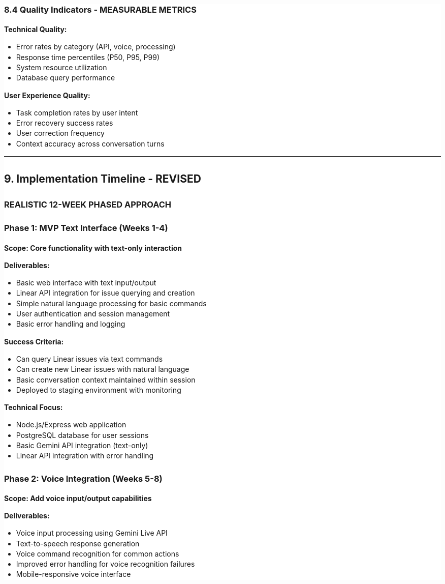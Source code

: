 ### 8.4 Quality Indicators - MEASURABLE METRICS

**Technical Quality:**
- Error rates by category (API, voice, processing)
- Response time percentiles (P50, P95, P99)
- System resource utilization
- Database query performance

**User Experience Quality:**
- Task completion rates by user intent
- Error recovery success rates
- User correction frequency
- Context accuracy across conversation turns

---

## 9. Implementation Timeline - REVISED

### **REALISTIC 12-WEEK PHASED APPROACH**

### Phase 1: MVP Text Interface (Weeks 1-4)
**Scope: Core functionality with text-only interaction**

**Deliverables:**
- Basic web interface with text input/output
- Linear API integration for issue querying and creation
- Simple natural language processing for basic commands
- User authentication and session management
- Basic error handling and logging

**Success Criteria:**
- Can query Linear issues via text commands
- Can create new Linear issues with natural language
- Basic conversation context maintained within session
- Deployed to staging environment with monitoring

**Technical Focus:**
- Node.js/Express web application
- PostgreSQL database for user sessions
- Basic Gemini API integration (text-only)
- Linear API integration with error handling

### Phase 2: Voice Integration (Weeks 5-8)
**Scope: Add voice input/output capabilities**

**Deliverables:**
- Voice input processing using Gemini Live API
- Text-to-speech response generation
- Voice command recognition for common actions
- Improved error handling for voice recognition failures
- Mobile-responsive voice interface
